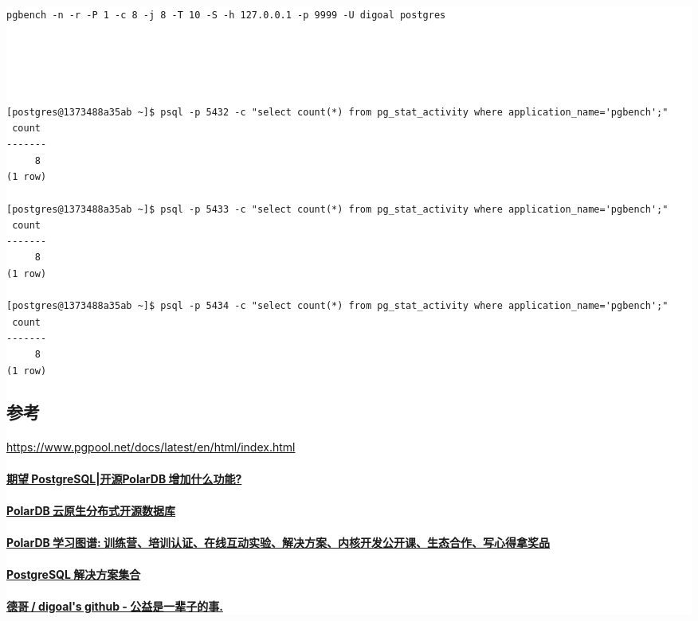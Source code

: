 ```  
pgbench -n -r -P 1 -c 8 -j 8 -T 10 -S -h 127.0.0.1 -p 9999 -U digoal postgres  
  
  
  
  
  
[postgres@1373488a35ab ~]$ psql -p 5432 -c "select count(*) from pg_stat_activity where application_name='pgbench';"  
 count   
-------  
     8  
(1 row)  
  
[postgres@1373488a35ab ~]$ psql -p 5433 -c "select count(*) from pg_stat_activity where application_name='pgbench';"  
 count   
-------  
     8  
(1 row)  
  
[postgres@1373488a35ab ~]$ psql -p 5434 -c "select count(*) from pg_stat_activity where application_name='pgbench';"  
 count   
-------  
     8  
(1 row)  
```  
  
  
## 参考  
https://www.pgpool.net/docs/latest/en/html/index.html  
  
  
  
  
#### [期望 PostgreSQL|开源PolarDB 增加什么功能?](https://github.com/digoal/blog/issues/76 "269ac3d1c492e938c0191101c7238216")
  
  
#### [PolarDB 云原生分布式开源数据库](https://github.com/ApsaraDB "57258f76c37864c6e6d23383d05714ea")
  
  
#### [PolarDB 学习图谱: 训练营、培训认证、在线互动实验、解决方案、内核开发公开课、生态合作、写心得拿奖品](https://www.aliyun.com/database/openpolardb/activity "8642f60e04ed0c814bf9cb9677976bd4")
  
  
#### [PostgreSQL 解决方案集合](../201706/20170601_02.md "40cff096e9ed7122c512b35d8561d9c8")
  
  
#### [德哥 / digoal's github - 公益是一辈子的事.](https://github.com/digoal/blog/blob/master/README.md "22709685feb7cab07d30f30387f0a9ae")
  